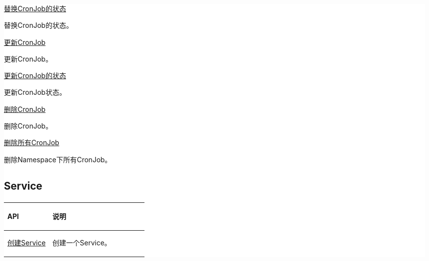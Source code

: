 </td>
</tr>
<tr id="row1884112582433"><td class="cellrowborder" valign="top" width="32.23%" headers="mcps1.1.3.1.1 "><p id="p884125804315"><a name="p884125804315"></a><a name="p884125804315"></a><a href="替换CronJob的状态.md">替换CronJob的状态</a></p>
</td>
<td class="cellrowborder" valign="top" width="67.77%" headers="mcps1.1.3.1.2 "><p id="p984125814439"><a name="p984125814439"></a><a name="p984125814439"></a>替换CronJob的状态。</p>
</td>
</tr>
<tr id="row20414154034916"><td class="cellrowborder" valign="top" width="32.23%" headers="mcps1.1.3.1.1 "><p id="p34157405490"><a name="p34157405490"></a><a name="p34157405490"></a><a href="更新CronJob.md">更新CronJob</a></p>
</td>
<td class="cellrowborder" valign="top" width="67.77%" headers="mcps1.1.3.1.2 "><p id="p18415740114913"><a name="p18415740114913"></a><a name="p18415740114913"></a>更新CronJob。</p>
</td>
</tr>
<tr id="row526184115496"><td class="cellrowborder" valign="top" width="32.23%" headers="mcps1.1.3.1.1 "><p id="p162694114915"><a name="p162694114915"></a><a name="p162694114915"></a><a href="更新CronJob的状态.md">更新CronJob的状态</a></p>
</td>
<td class="cellrowborder" valign="top" width="67.77%" headers="mcps1.1.3.1.2 "><p id="p142604194914"><a name="p142604194914"></a><a name="p142604194914"></a>更新CronJob状态。</p>
</td>
</tr>
<tr id="row1598964116496"><td class="cellrowborder" valign="top" width="32.23%" headers="mcps1.1.3.1.1 "><p id="p0989541134914"><a name="p0989541134914"></a><a name="p0989541134914"></a><a href="删除CronJob.md">删除CronJob</a></p>
</td>
<td class="cellrowborder" valign="top" width="67.77%" headers="mcps1.1.3.1.2 "><p id="p398994174919"><a name="p398994174919"></a><a name="p398994174919"></a>删除CronJob。</p>
</td>
</tr>
<tr id="row15433134718496"><td class="cellrowborder" valign="top" width="32.23%" headers="mcps1.1.3.1.1 "><p id="p843394716497"><a name="p843394716497"></a><a name="p843394716497"></a><a href="删除所有CronJob.md">删除所有CronJob</a></p>
</td>
<td class="cellrowborder" valign="top" width="67.77%" headers="mcps1.1.3.1.2 "><p id="p9433154724915"><a name="p9433154724915"></a><a name="p9433154724915"></a>删除Namespace下所有CronJob。</p>
</td>
</tr>
</tbody>
</table>

## Service<a name="section477116311381"></a>

<a name="table17786133118816"></a>
<table><thead align="left"><tr id="row127861531383"><th class="cellrowborder" valign="top" width="32.11%" id="mcps1.1.3.1.1"><p id="p37861311588"><a name="p37861311588"></a><a name="p37861311588"></a>API</p>
</th>
<th class="cellrowborder" valign="top" width="67.89%" id="mcps1.1.3.1.2"><p id="p1786631784"><a name="p1786631784"></a><a name="p1786631784"></a>说明</p>
</th>
</tr>
</thead>
<tbody><tr id="row480120315819"><td class="cellrowborder" valign="top" width="32.11%" headers="mcps1.1.3.1.1 "><p id="p148011131681"><a name="p148011131681"></a><a name="p148011131681"></a><a href="创建Service.md">创建Service</a></p>
</td>
<td class="cellrowborder" valign="top" width="67.89%" headers="mcps1.1.3.1.2 "><p id="p1180114312818"><a name="p1180114312818"></a><a name="p1180114312818"></a>创建一个Service。</p>